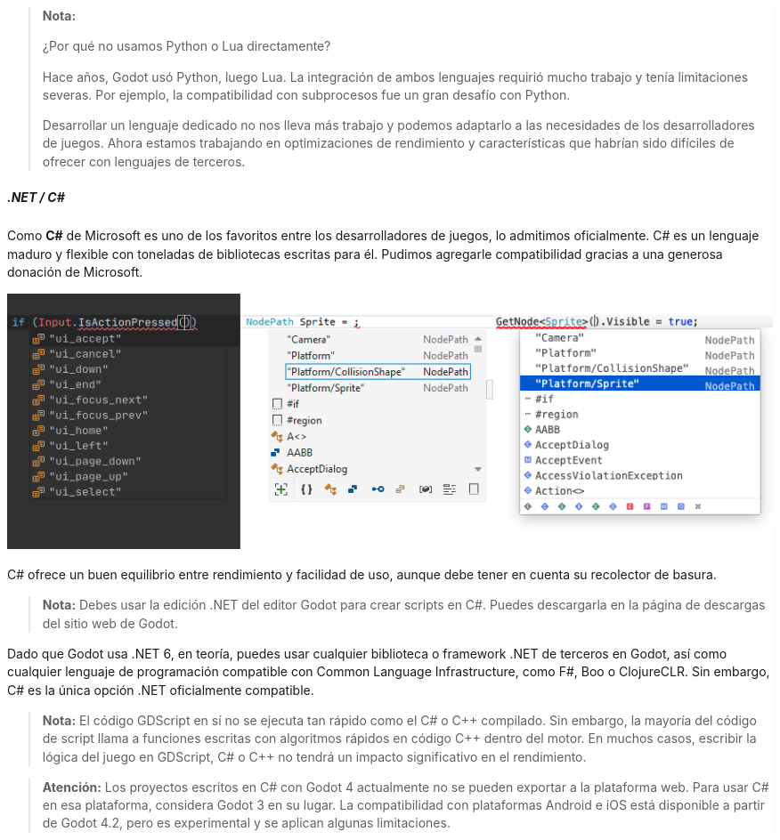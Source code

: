 > **Nota:** 
>
>¿Por qué no usamos Python o Lua directamente?
>
> Hace años, Godot usó Python, luego Lua. La integración de ambos lenguajes requirió mucho trabajo y tenía limitaciones severas. Por ejemplo, la compatibilidad con subprocesos fue un gran desafío con Python.
>
> Desarrollar un lenguaje dedicado no nos lleva más trabajo y podemos adaptarlo a las necesidades de los desarrolladores de juegos. Ahora estamos trabajando en optimizaciones de rendimiento y características que habrían sido difíciles de ofrecer con lenguajes de terceros.

##### .NET / C#

Como **C#** de Microsoft es uno de los favoritos entre los desarrolladores de juegos, lo admitimos oficialmente. C# es un lenguaje maduro y flexible con toneladas de bibliotecas escritas para él. Pudimos agregarle compatibilidad gracias a una generosa donación de Microsoft.

![godot-scripting-csharp](img/scripting_csharp.webp)

C# ofrece un buen equilibrio entre rendimiento y facilidad de uso, aunque debe tener en cuenta su recolector de basura.

> **Nota:** Debes usar la edición .NET del editor Godot para crear scripts en C#. Puedes descargarla en la página de descargas del sitio web de Godot.

Dado que Godot usa .NET 6, en teoría, puedes usar cualquier biblioteca o framework .NET de terceros en Godot, así como cualquier lenguaje de programación compatible con Common Language Infrastructure, como F#, Boo o ClojureCLR. Sin embargo, C# es la única opción .NET oficialmente compatible.

> **Nota:** El código GDScript en sí no se ejecuta tan rápido como el C# o C++ compilado. Sin embargo, la mayoría del código de script llama a funciones escritas con algoritmos rápidos en código C++ dentro del motor. En muchos casos, escribir la lógica del juego en GDScript, C# o C++ no tendrá un impacto significativo en el rendimiento.

> **Atención:** Los proyectos escritos en C# con Godot 4 actualmente no se pueden exportar a la plataforma web. Para usar C# en esa plataforma, considera Godot 3 en su lugar. La compatibilidad con plataformas Android e iOS está disponible a partir de Godot 4.2, pero es experimental y se aplican algunas limitaciones.

